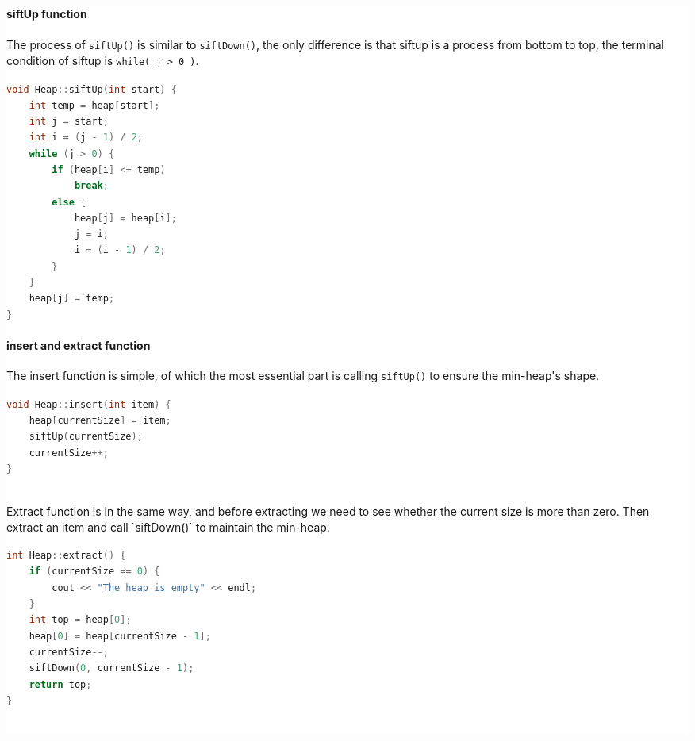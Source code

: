 
#### siftUp function


The process of `siftUp()` is similar to `siftDown()`, the only difference is that siftup is a process from bottom to top,  the terminal condition of siftup is `while( j > 0 )`.

```C++
void Heap::siftUp(int start) {
	int temp = heap[start];
	int j = start;
	int i = (j - 1) / 2;
	while (j > 0) {
		if (heap[i] <= temp)
			break;
		else {
			heap[j] = heap[i];
			j = i;
			i = (i - 1) / 2;
		}
	}
	heap[j] = temp;
}
```

#### insert and extract function

The insert function is simple, of which the most essential part is calling `siftUp()` to ensure the min-heap's shape.

```C++
void Heap::insert(int item) {
	heap[currentSize] = item;
	siftUp(currentSize);
	currentSize++;
}
```
<br>
Extract function is in the same way, and before extracting we need to see whether the current size is more than zero. Then extract an item and call `siftDown()` to maintain the min-heap.

```C++
int Heap::extract() {
	if (currentSize == 0) {
		cout << "The heap is empty" << endl;
	}
	int top = heap[0];
	heap[0] = heap[currentSize - 1];
	currentSize--;
	siftDown(0, currentSize - 1);
	return top;
}
```

<br>
